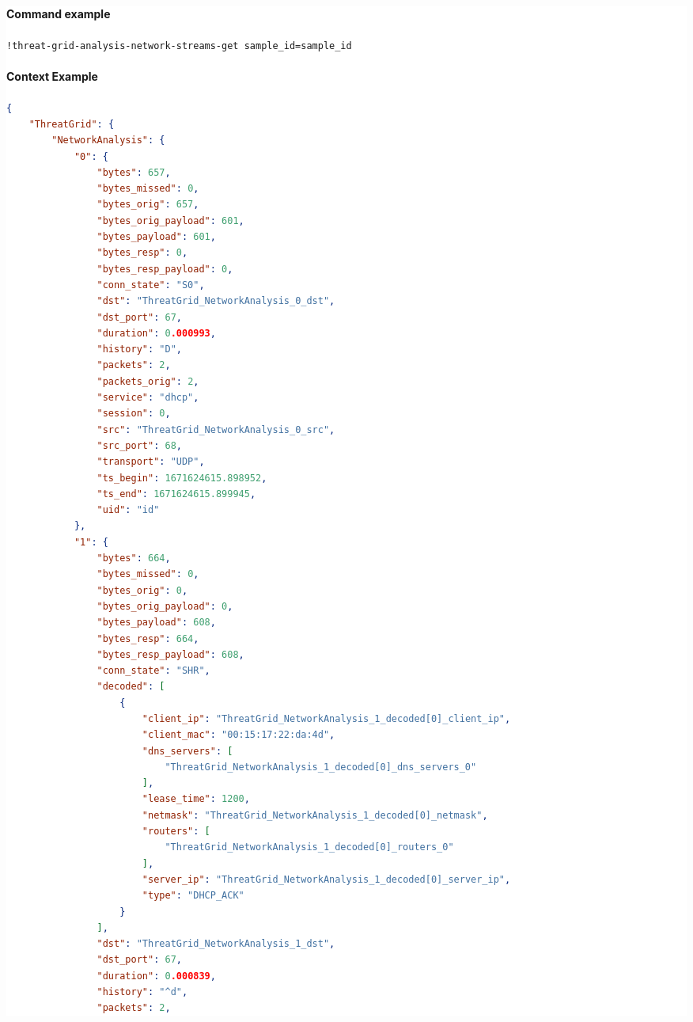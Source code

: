 #### Command example

```!threat-grid-analysis-network-streams-get sample_id=sample_id```

#### Context Example

```json
{
    "ThreatGrid": {
        "NetworkAnalysis": {
            "0": {
                "bytes": 657,
                "bytes_missed": 0,
                "bytes_orig": 657,
                "bytes_orig_payload": 601,
                "bytes_payload": 601,
                "bytes_resp": 0,
                "bytes_resp_payload": 0,
                "conn_state": "S0",
                "dst": "ThreatGrid_NetworkAnalysis_0_dst",
                "dst_port": 67,
                "duration": 0.000993,
                "history": "D",
                "packets": 2,
                "packets_orig": 2,
                "service": "dhcp",
                "session": 0,
                "src": "ThreatGrid_NetworkAnalysis_0_src",
                "src_port": 68,
                "transport": "UDP",
                "ts_begin": 1671624615.898952,
                "ts_end": 1671624615.899945,
                "uid": "id"
            },
            "1": {
                "bytes": 664,
                "bytes_missed": 0,
                "bytes_orig": 0,
                "bytes_orig_payload": 0,
                "bytes_payload": 608,
                "bytes_resp": 664,
                "bytes_resp_payload": 608,
                "conn_state": "SHR",
                "decoded": [
                    {
                        "client_ip": "ThreatGrid_NetworkAnalysis_1_decoded[0]_client_ip",
                        "client_mac": "00:15:17:22:da:4d",
                        "dns_servers": [
                            "ThreatGrid_NetworkAnalysis_1_decoded[0]_dns_servers_0"
                        ],
                        "lease_time": 1200,
                        "netmask": "ThreatGrid_NetworkAnalysis_1_decoded[0]_netmask",
                        "routers": [
                            "ThreatGrid_NetworkAnalysis_1_decoded[0]_routers_0"
                        ],
                        "server_ip": "ThreatGrid_NetworkAnalysis_1_decoded[0]_server_ip",
                        "type": "DHCP_ACK"
                    }
                ],
                "dst": "ThreatGrid_NetworkAnalysis_1_dst",
                "dst_port": 67,
                "duration": 0.000839,
                "history": "^d",
                "packets": 2,
```